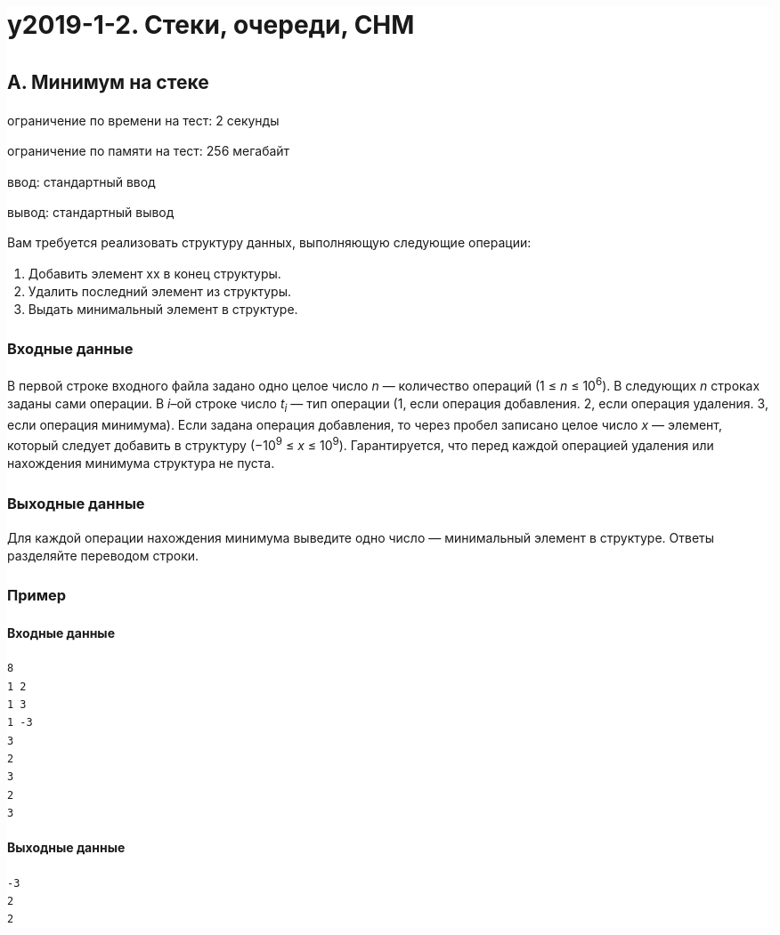 # y2019-1-2. Стеки, очереди, СНМ

## A. Минимум на стеке

ограничение по времени на тест: 2 секунды

ограничение по памяти на тест: 256 мегабайт

ввод: стандартный ввод

вывод: стандартный вывод



Вам требуется реализовать структуру данных, выполняющую следующие операции:

1. Добавить элемент xx в конец структуры.
2. Удалить последний элемент из структуры.
3. Выдать минимальный элемент в структуре.

### Входные данные

В первой строке входного файла задано одно целое число *n* — количество операций (1 ≤ *n* ≤ 10<sup>6</sup>). В следующих *n* строках заданы сами операции. В *i*–ой строке число *t<sub>i</sub>* — тип операции (1, если операция добавления. 2, если операция удаления. 3, если операция минимума). Если задана операция добавления, то через пробел записано целое число *x* — элемент, который следует добавить в структуру (−10<sup>9</sup> ≤ *x* ≤ 10<sup>9</sup>). Гарантируется, что перед каждой операцией удаления или нахождения минимума структура не пуста.

### Выходные данные

Для каждой операции нахождения минимума выведите одно число — минимальный элемент в структуре. Ответы разделяйте переводом строки.

### Пример

#### Входные данные

```
8
1 2
1 3
1 -3
3
2
3
2
3
```

#### Выходные данные

```
-3
2
2
```
